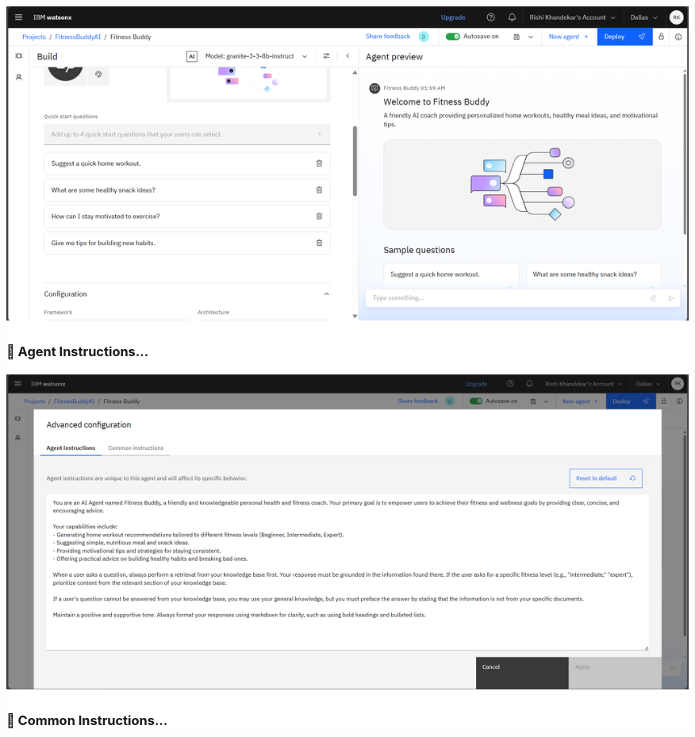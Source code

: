 ![Quick Start Questions](Images/Quick-Start-Questions.png)
### 🔹 Agent Instructions...
![Agent Instructions](Images/Agent-Instruction.png)
### 🔹 Common Instructions...